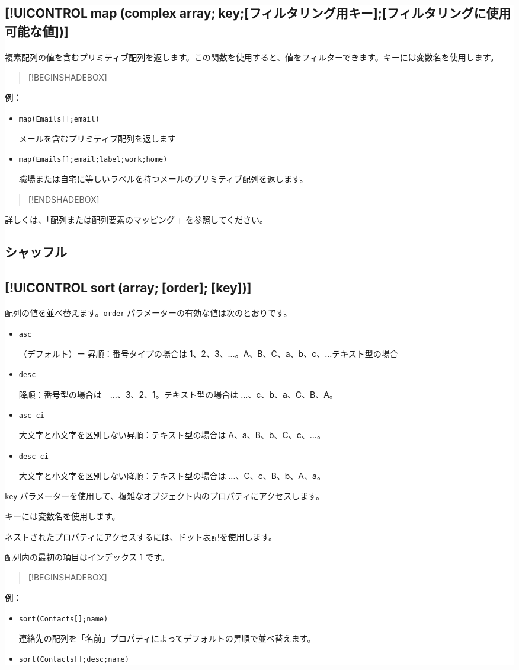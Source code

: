 ## [!UICONTROL map (complex array; key;[フィルタリング用キー];[フィルタリングに使用可能な値])]

複素配列の値を含むプリミティブ配列を返します。この関数を使用すると、値をフィルターできます。キーには変数名を使用します。

>[!BEGINSHADEBOX]

**例：**

* `map(Emails[];email)`

  メールを含むプリミティブ配列を返します

* `map(Emails[];email;label;work;home)`

  職場または自宅に等しいラベルを持つメールのプリミティブ配列を返します。

>[!ENDSHADEBOX]

詳しくは、「[&#x200B; 配列または配列要素のマッピング &#x200B;](/help/workfront-fusion/create-scenarios/map-data/map-an-array.md)」を参照してください。

## シャッフル

## [!UICONTROL sort (array; [order]; [key])]

配列の値を並べ替えます。`order` パラメーターの有効な値は次のとおりです。

* `asc`

  （デフォルト）ー 昇順：番号タイプの場合は 1、2、3、...。A、B、C、a、b、c、...テキスト型の場合

* `desc`

  降順：番号型の場合は　...、3、2、1。テキスト型の場合は ...、c、b、a、C、B、A。

* `asc ci`

  大文字と小文字を区別しない昇順：テキスト型の場合は A、a、B、b、C、c、...。

* `desc ci`

  大文字と小文字を区別しない降順：テキスト型の場合は ...、C、c、B、b、A、a。

`key` パラメーターを使用して、複雑なオブジェクト内のプロパティにアクセスします。

キーには変数名を使用します。

ネストされたプロパティにアクセスするには、ドット表記を使用します。

配列内の最初の項目はインデックス 1 です。

>[!BEGINSHADEBOX]

**例：**

* `sort(Contacts[];name)`

  連絡先の配列を「名前」プロパティによってデフォルトの昇順で並べ替えます。

* `sort(Contacts[];desc;name)`
